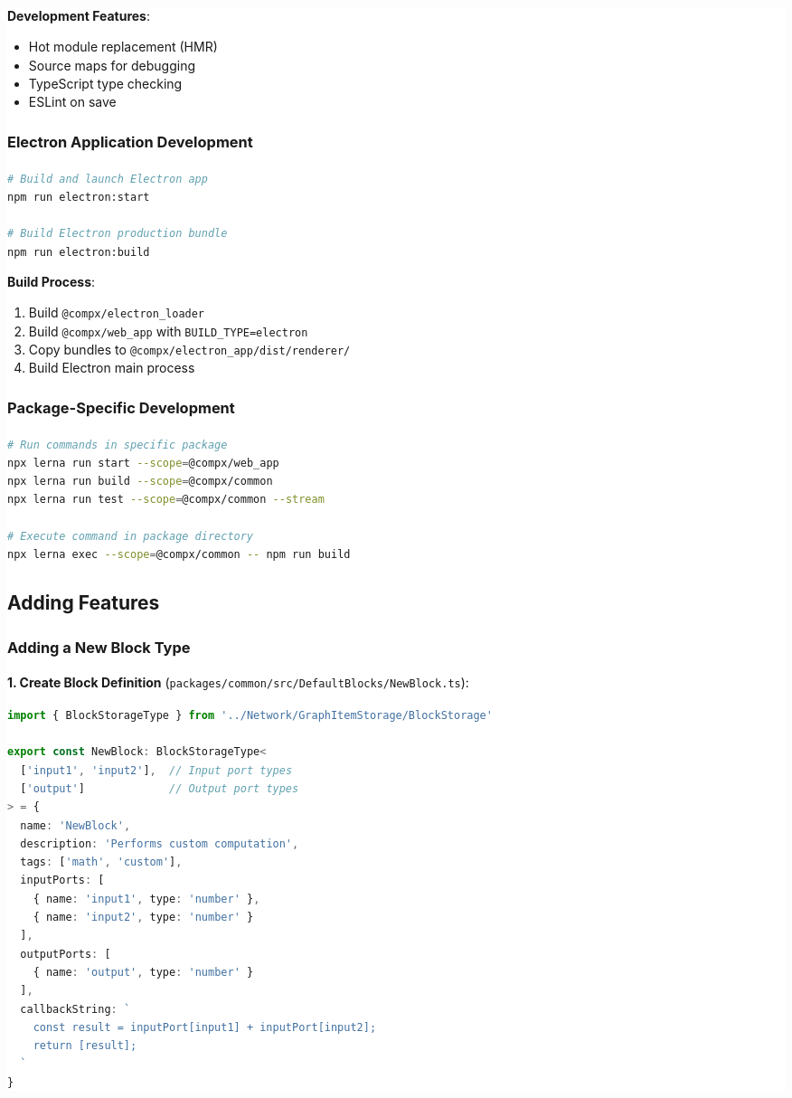 **Development Features**:
- Hot module replacement (HMR)
- Source maps for debugging
- TypeScript type checking
- ESLint on save

### Electron Application Development

```bash
# Build and launch Electron app
npm run electron:start

# Build Electron production bundle
npm run electron:build
```

**Build Process**:
1. Build `@compx/electron_loader`
2. Build `@compx/web_app` with `BUILD_TYPE=electron`
3. Copy bundles to `@compx/electron_app/dist/renderer/`
4. Build Electron main process

### Package-Specific Development

```bash
# Run commands in specific package
npx lerna run start --scope=@compx/web_app
npx lerna run build --scope=@compx/common
npx lerna run test --scope=@compx/common --stream

# Execute command in package directory
npx lerna exec --scope=@compx/common -- npm run build
```

## Adding Features

### Adding a New Block Type

**1. Create Block Definition** (`packages/common/src/DefaultBlocks/NewBlock.ts`):

```typescript
import { BlockStorageType } from '../Network/GraphItemStorage/BlockStorage'

export const NewBlock: BlockStorageType<
  ['input1', 'input2'],  // Input port types
  ['output']             // Output port types
> = {
  name: 'NewBlock',
  description: 'Performs custom computation',
  tags: ['math', 'custom'],
  inputPorts: [
    { name: 'input1', type: 'number' },
    { name: 'input2', type: 'number' }
  ],
  outputPorts: [
    { name: 'output', type: 'number' }
  ],
  callbackString: `
    const result = inputPort[input1] + inputPort[input2];
    return [result];
  `
}
```
